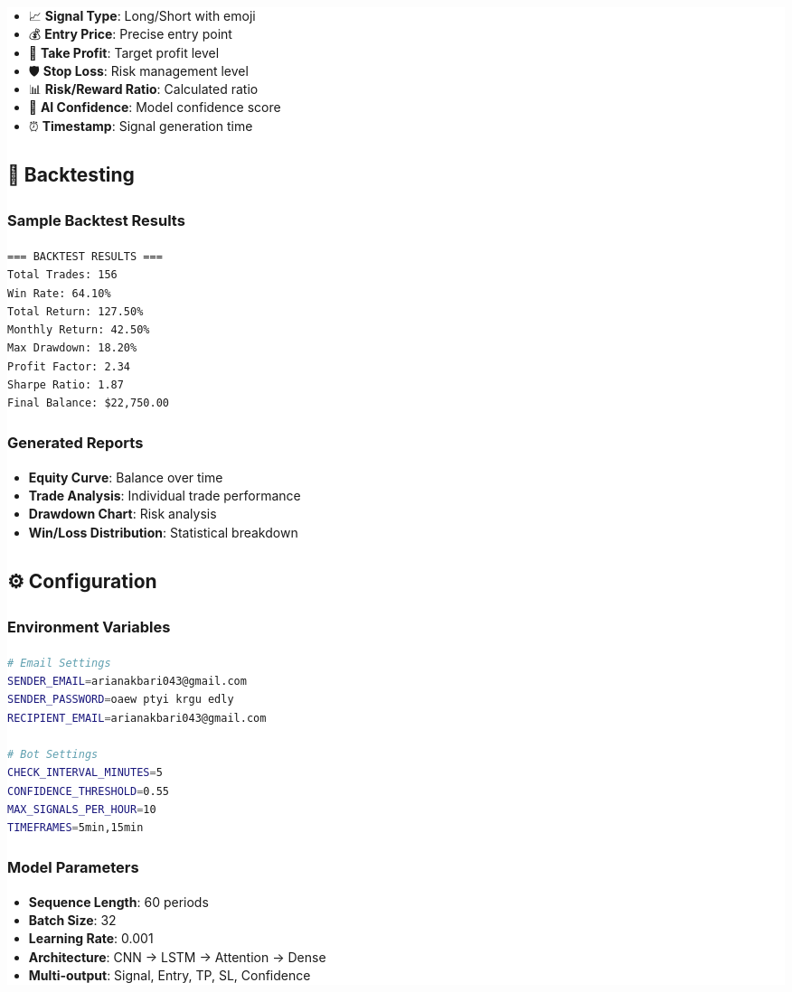 - 📈 **Signal Type**: Long/Short with emoji
- 💰 **Entry Price**: Precise entry point
- 🎯 **Take Profit**: Target profit level
- 🛡️ **Stop Loss**: Risk management level
- 📊 **Risk/Reward Ratio**: Calculated ratio
- 🤖 **AI Confidence**: Model confidence score
- ⏰ **Timestamp**: Signal generation time

## 🧪 Backtesting

### Sample Backtest Results
```
=== BACKTEST RESULTS ===
Total Trades: 156
Win Rate: 64.10%
Total Return: 127.50%
Monthly Return: 42.50%
Max Drawdown: 18.20%
Profit Factor: 2.34
Sharpe Ratio: 1.87
Final Balance: $22,750.00
```

### Generated Reports
- **Equity Curve**: Balance over time
- **Trade Analysis**: Individual trade performance
- **Drawdown Chart**: Risk analysis
- **Win/Loss Distribution**: Statistical breakdown

## ⚙️ Configuration

### Environment Variables
```bash
# Email Settings
SENDER_EMAIL=arianakbari043@gmail.com
SENDER_PASSWORD=oaew ptyi krgu edly
RECIPIENT_EMAIL=arianakbari043@gmail.com

# Bot Settings
CHECK_INTERVAL_MINUTES=5
CONFIDENCE_THRESHOLD=0.55
MAX_SIGNALS_PER_HOUR=10
TIMEFRAMES=5min,15min
```

### Model Parameters
- **Sequence Length**: 60 periods
- **Batch Size**: 32
- **Learning Rate**: 0.001
- **Architecture**: CNN → LSTM → Attention → Dense
- **Multi-output**: Signal, Entry, TP, SL, Confidence
